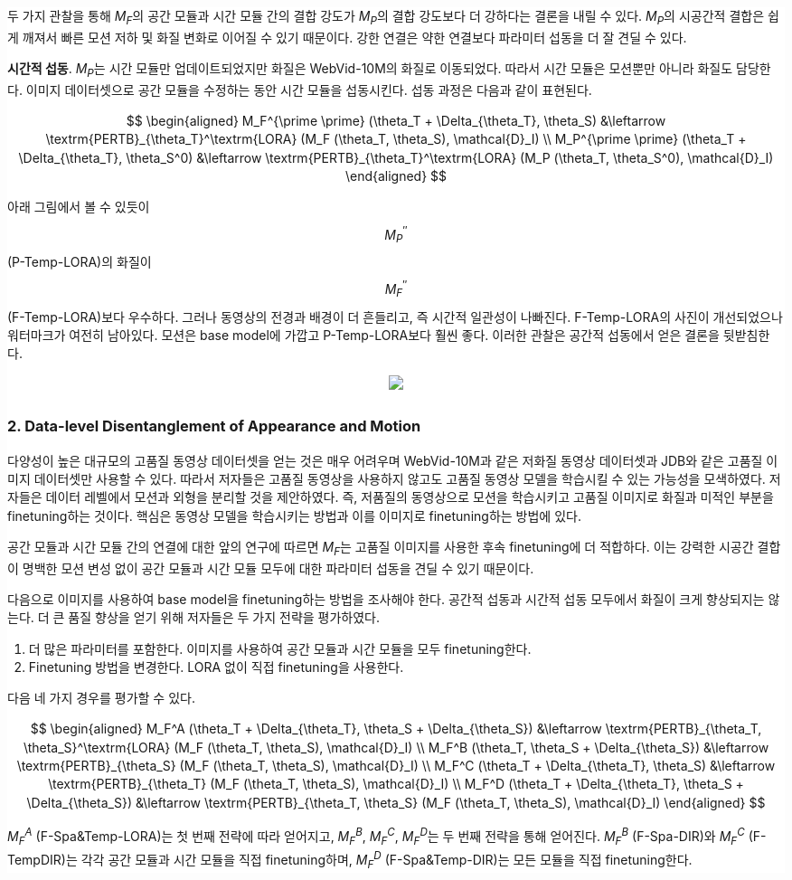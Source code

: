 두 가지 관찰을 통해 $M_F$의 공간 모듈과 시간 모듈 간의 결합 강도가 $M_P$의 결합 강도보다 더 강하다는 결론을 내릴 수 있다. $M_P$의 시공간적 결합은 쉽게 깨져서 빠른 모션 저하 및 화질 변화로 이어질 수 있기 때문이다. 강한 연결은 약한 연결보다 파라미터 섭동을 더 잘 견딜 수 있다. 

**시간적 섭동**. $M_P$는 시간 모듈만 업데이트되었지만 화질은 WebVid-10M의 화질로 이동되었다. 따라서 시간 모듈은 모션뿐만 아니라 화질도 담당한다. 이미지 데이터셋으로 공간 모듈을 수정하는 동안 시간 모듈을 섭동시킨다. 섭동 과정은 다음과 같이 표현된다. 

$$
\begin{aligned}
M_F^{\prime \prime} (\theta_T + \Delta_{\theta_T}, \theta_S) &\leftarrow \textrm{PERTB}_{\theta_T}^\textrm{LORA} (M_F (\theta_T, \theta_S), \mathcal{D}_I) \\
M_P^{\prime \prime} (\theta_T + \Delta_{\theta_T}, \theta_S^0) &\leftarrow \textrm{PERTB}_{\theta_T}^\textrm{LORA} (M_P (\theta_T, \theta_S^0), \mathcal{D}_I)
\end{aligned}
$$

아래 그림에서 볼 수 있듯이 $$M_P^{\prime \prime}$$ (P-Temp-LORA)의 화질이 $$M_F^{\prime \prime}$$ (F-Temp-LORA)보다 우수하다. 그러나 동영상의 전경과 배경이 더 흔들리고, 즉 시간적 일관성이 나빠진다. F-Temp-LORA의 사진이 개선되었으나 워터마크가 여전히 남아있다. 모션은 base model에 가깝고 P-Temp-LORA보다 훨씬 좋다. 이러한 관찰은 공간적 섭동에서 얻은 결론을 뒷받침한다. 

<center><img src='{{"/assets/img/videocrafter2/videocrafter2-fig3.webp" | relative_url}}' width="50%"></center>

### 2. Data-level Disentanglement of Appearance and Motion
다양성이 높은 대규모의 고품질 동영상 데이터셋을 얻는 것은 매우 어려우며 WebVid-10M과 같은 저화질 동영상 데이터셋과 JDB와 같은 고품질 이미지 데이터셋만 사용할 수 있다. 따라서 저자들은 고품질 동영상을 사용하지 않고도 고품질 동영상 모델을 학습시킬 수 있는 가능성을 모색하였다. 저자들은 데이터 레벨에서 모션과 외형을 분리할 것을 제안하였다. 즉, 저품질의 동영상으로 모션을 학습시키고 고품질 이미지로 화질과 미적인 부분을 finetuning하는 것이다. 핵심은 동영상 모델을 학습시키는 방법과 이를 이미지로 finetuning하는 방법에 있다. 

공간 모듈과 시간 모듈 간의 연결에 대한 앞의 연구에 따르면 $M_F$는 고품질 이미지를 사용한 후속 finetuning에 더 적합하다. 이는 강력한 시공간 결합이 명백한 모션 변성 없이 공간 모듈과 시간 모듈 모두에 대한 파라미터 섭동을 견딜 수 있기 때문이다. 

다음으로 이미지를 사용하여 base model을 finetuning하는 방법을 조사해야 한다. 공간적 섭동과 시간적 섭동 모두에서 화질이 크게 향상되지는 않는다. 더 큰 품질 향상을 얻기 위해 저자들은 두 가지 전략을 평가하였다. 

1. 더 많은 파라미터를 포함한다. 이미지를 사용하여 공간 모듈과 시간 모듈을 모두 finetuning한다. 
2. Finetuning 방법을 변경한다. LORA 없이 직접 finetuning을 사용한다. 

다음 네 가지 경우를 평가할 수 있다. 

$$
\begin{aligned}
M_F^A (\theta_T + \Delta_{\theta_T}, \theta_S + \Delta_{\theta_S}) &\leftarrow \textrm{PERTB}_{\theta_T, \theta_S}^\textrm{LORA} (M_F (\theta_T, \theta_S), \mathcal{D}_I) \\
M_F^B (\theta_T, \theta_S + \Delta_{\theta_S}) &\leftarrow \textrm{PERTB}_{\theta_S} (M_F (\theta_T, \theta_S), \mathcal{D}_I) \\
M_F^C (\theta_T + \Delta_{\theta_T}, \theta_S) &\leftarrow \textrm{PERTB}_{\theta_T} (M_F (\theta_T, \theta_S), \mathcal{D}_I) \\
M_F^D (\theta_T + \Delta_{\theta_T}, \theta_S + \Delta_{\theta_S}) &\leftarrow \textrm{PERTB}_{\theta_T, \theta_S} (M_F (\theta_T, \theta_S), \mathcal{D}_I)
\end{aligned}
$$

$M_F^A$ (F-Spa&Temp-LORA)는 첫 번째 전략에 따라 얻어지고, $M_F^B$, $M_F^C$, $M_F^D$는 두 번째 전략을 통해 얻어진다. $M_F^B$ (F-Spa-DIR)와 $M_F^C$ (F-TempDIR)는 각각 공간 모듈과 시간 모듈을 직접 finetuning하며, $M_F^D$ (F-Spa&Temp-DIR)는 모든 모듈을 직접 finetuning한다. 
